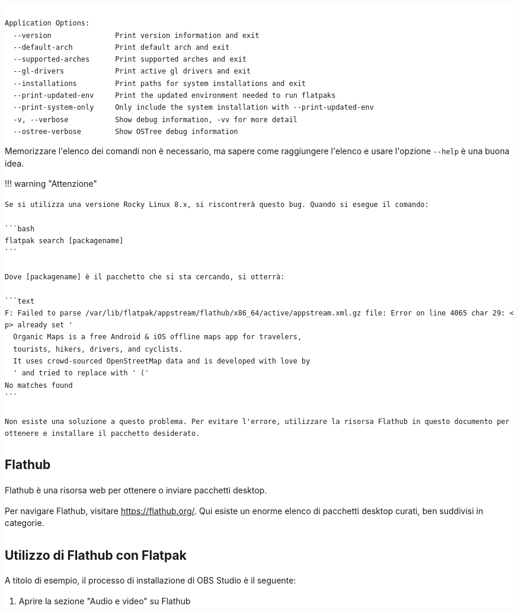 ```text

Application Options:
  --version               Print version information and exit
  --default-arch          Print default arch and exit
  --supported-arches      Print supported arches and exit
  --gl-drivers            Print active gl drivers and exit
  --installations         Print paths for system installations and exit
  --print-updated-env     Print the updated environment needed to run flatpaks
  --print-system-only     Only include the system installation with --print-updated-env
  -v, --verbose           Show debug information, -vv for more detail
  --ostree-verbose        Show OSTree debug information
```

Memorizzare l'elenco dei comandi non è necessario, ma sapere come raggiungere l'elenco e usare l'opzione `--help` è una buona idea.

!!! warning "Attenzione"

````
Se si utilizza una versione Rocky Linux 8.x, si riscontrerà questo bug. Quando si esegue il comando:

```bash
flatpak search [packagename]
```

Dove [packagename] è il pacchetto che si sta cercando, si otterrà:

```text
F: Failed to parse /var/lib/flatpak/appstream/flathub/x86_64/active/appstream.xml.gz file: Error on line 4065 char 29: <p> already set '
  Organic Maps is a free Android & iOS offline maps app for travelers,
  tourists, hikers, drivers, and cyclists.
  It uses crowd-sourced OpenStreetMap data and is developed with love by
  ' and tried to replace with ' ('
No matches found
```

Non esiste una soluzione a questo problema. Per evitare l'errore, utilizzare la risorsa Flathub in questo documento per ottenere e installare il pacchetto desiderato.
````

## Flathub

Flathub è una risorsa web per ottenere o inviare pacchetti desktop.

Per navigare Flathub, visitare <https://flathub.org/>. Qui esiste un enorme elenco di pacchetti desktop curati, ben suddivisi in categorie.

## Utilizzo di Flathub con Flatpak

A titolo di esempio, il processo di installazione di OBS Studio è il seguente:

1. Aprire la sezione "Audio e video" su Flathub
